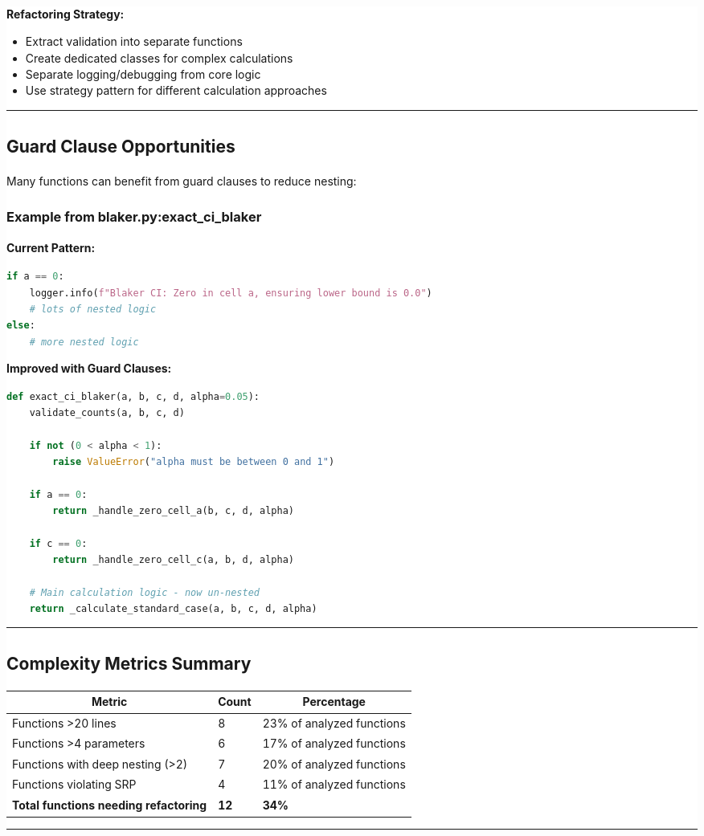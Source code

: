 **Refactoring Strategy:**
- Extract validation into separate functions
- Create dedicated classes for complex calculations
- Separate logging/debugging from core logic
- Use strategy pattern for different calculation approaches

---

## Guard Clause Opportunities

Many functions can benefit from guard clauses to reduce nesting:

### Example from blaker.py:exact_ci_blaker
**Current Pattern:**
```python
if a == 0:
    logger.info(f"Blaker CI: Zero in cell a, ensuring lower bound is 0.0")
    # lots of nested logic
else:
    # more nested logic
```

**Improved with Guard Clauses:**
```python
def exact_ci_blaker(a, b, c, d, alpha=0.05):
    validate_counts(a, b, c, d)
    
    if not (0 < alpha < 1):
        raise ValueError("alpha must be between 0 and 1")
    
    if a == 0:
        return _handle_zero_cell_a(b, c, d, alpha)
    
    if c == 0:
        return _handle_zero_cell_c(a, b, d, alpha)
    
    # Main calculation logic - now un-nested
    return _calculate_standard_case(a, b, c, d, alpha)
```

---

## Complexity Metrics Summary

| Metric | Count | Percentage |
|--------|--------|------------|
| Functions >20 lines | 8 | 23% of analyzed functions |
| Functions >4 parameters | 6 | 17% of analyzed functions |
| Functions with deep nesting (>2) | 7 | 20% of analyzed functions |
| Functions violating SRP | 4 | 11% of analyzed functions |
| **Total functions needing refactoring** | **12** | **34%** |

---